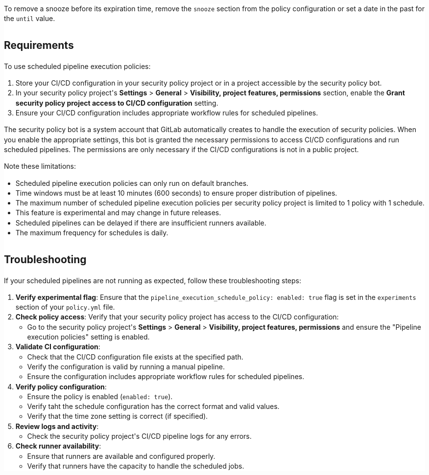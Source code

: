 To remove a snooze before its expiration time, remove the `snooze` section from the policy configuration or set a date in the past for the `until` value.

## Requirements

To use scheduled pipeline execution policies:

1. Store your CI/CD configuration in your security policy project or in a project accessible by the security policy bot.
1. In your security policy project's **Settings** > **General** > **Visibility, project features, permissions** section, enable the **Grant security policy project access to CI/CD configuration** setting.
1. Ensure your CI/CD configuration includes appropriate workflow rules for scheduled pipelines.

The security policy bot is a system account that GitLab automatically creates to handle the execution of security policies. When you enable the appropriate settings, this bot is granted the necessary permissions to access CI/CD configurations and run scheduled pipelines. The permissions are only necessary if the CI/CD configurations is not in a public project.

Note these limitations:

- Scheduled pipeline execution policies can only run on default branches.
- Time windows must be at least 10 minutes (600 seconds) to ensure proper distribution of pipelines.
- The maximum number of scheduled pipeline execution policies per security policy project is limited to 1 policy with 1 schedule.
- This feature is experimental and may change in future releases.
- Scheduled pipelines can be delayed if there are insufficient runners available.
- The maximum frequency for schedules is daily.

## Troubleshooting

If your scheduled pipelines are not running as expected, follow these troubleshooting steps:

1. **Verify experimental flag**: Ensure that the `pipeline_execution_schedule_policy: enabled: true` flag is set in the `experiments` section of your `policy.yml` file.
1. **Check policy access**: Verify that your security policy project has access to the CI/CD configuration:
   - Go to the security policy project's **Settings** > **General** > **Visibility, project features, permissions** and ensure the "Pipeline execution policies" setting is enabled.
1. **Validate CI configuration**:
   - Check that the CI/CD configuration file exists at the specified path.
   - Verify the configuration is valid by running a manual pipeline.
   - Ensure the configuration includes appropriate workflow rules for scheduled pipelines.
1. **Verify policy configuration**:
   - Ensure the policy is enabled (`enabled: true`).
   - Verify taht the schedule configuration has the correct format and valid values.
   - Verify that the time zone setting is correct (if specified).
1. **Review logs and activity**:
   - Check the security policy project's CI/CD pipeline logs for any errors.
1. **Check runner availability**:
   - Ensure that runners are available and configured properly.
   - Verify that runners have the capacity to handle the scheduled jobs.

